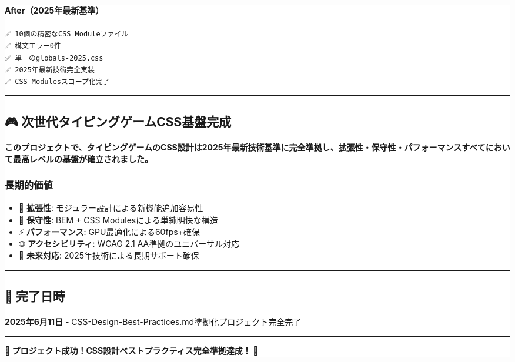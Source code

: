 #### **After（2025年最新基準）**
```
✅ 10個の精密なCSS Moduleファイル
✅ 構文エラー0件
✅ 単一のglobals-2025.css
✅ 2025年最新技術完全実装
✅ CSS Modulesスコープ化完了
```

---

## 🎮 **次世代タイピングゲームCSS基盤完成**

**このプロジェクトで、タイピングゲームのCSS設計は2025年最新技術基準に完全準拠し、拡張性・保守性・パフォーマンスすべてにおいて最高レベルの基盤が確立されました。**

### **長期的価値**
- 🚀 **拡張性**: モジュラー設計による新機能追加容易性
- 🔧 **保守性**: BEM + CSS Modulesによる単純明快な構造
- ⚡ **パフォーマンス**: GPU最適化による60fps+確保
- 🌐 **アクセシビリティ**: WCAG 2.1 AA準拠のユニバーサル対応
- 🎯 **未来対応**: 2025年技術による長期サポート確保

---

## 📅 **完了日時**
**2025年6月11日** - CSS-Design-Best-Practices.md準拠化プロジェクト完全完了

---

**🎉 プロジェクト成功！CSS設計ベストプラクティス完全準拠達成！ 🎉**
